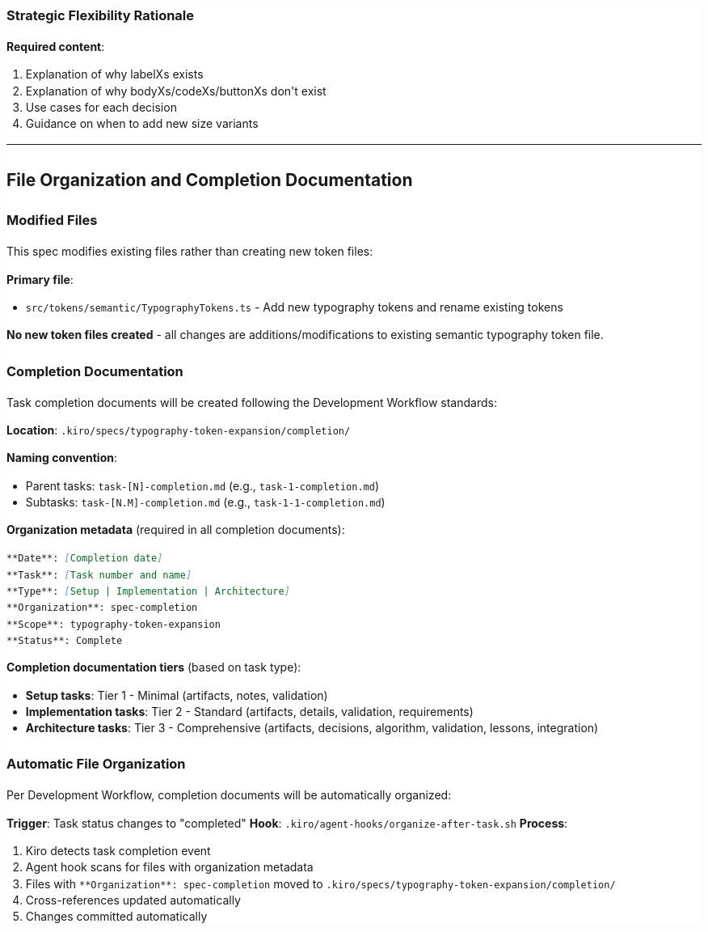### Strategic Flexibility Rationale

**Required content**:
1. Explanation of why labelXs exists
2. Explanation of why bodyXs/codeXs/buttonXs don't exist
3. Use cases for each decision
4. Guidance on when to add new size variants

---

## File Organization and Completion Documentation

### Modified Files

This spec modifies existing files rather than creating new token files:

**Primary file**:
- `src/tokens/semantic/TypographyTokens.ts` - Add new typography tokens and rename existing tokens

**No new token files created** - all changes are additions/modifications to existing semantic typography token file.

### Completion Documentation

Task completion documents will be created following the Development Workflow standards:

**Location**: `.kiro/specs/typography-token-expansion/completion/`

**Naming convention**:
- Parent tasks: `task-[N]-completion.md` (e.g., `task-1-completion.md`)
- Subtasks: `task-[N.M]-completion.md` (e.g., `task-1-1-completion.md`)

**Organization metadata** (required in all completion documents):
```markdown
**Date**: [Completion date]
**Task**: [Task number and name]
**Type**: [Setup | Implementation | Architecture]
**Organization**: spec-completion
**Scope**: typography-token-expansion
**Status**: Complete
```

**Completion documentation tiers** (based on task type):
- **Setup tasks**: Tier 1 - Minimal (artifacts, notes, validation)
- **Implementation tasks**: Tier 2 - Standard (artifacts, details, validation, requirements)
- **Architecture tasks**: Tier 3 - Comprehensive (artifacts, decisions, algorithm, validation, lessons, integration)

### Automatic File Organization

Per Development Workflow, completion documents will be automatically organized:

**Trigger**: Task status changes to "completed"
**Hook**: `.kiro/agent-hooks/organize-after-task.sh`
**Process**:
1. Kiro detects task completion event
2. Agent hook scans for files with organization metadata
3. Files with `**Organization**: spec-completion` moved to `.kiro/specs/typography-token-expansion/completion/`
4. Cross-references updated automatically
5. Changes committed automatically

